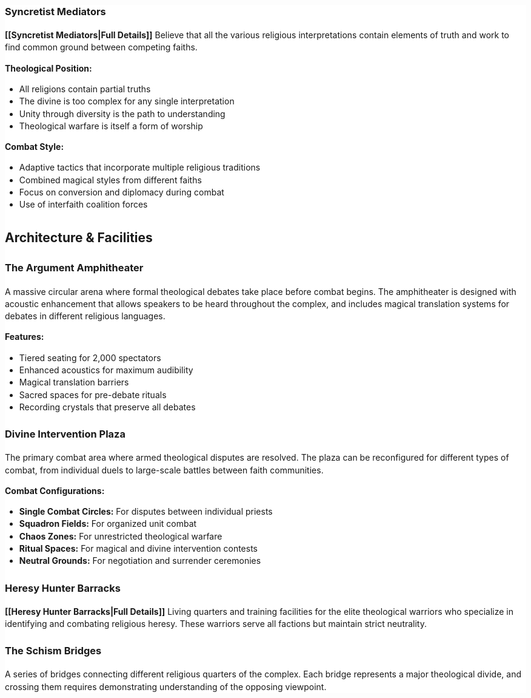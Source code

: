 ### Syncretist Mediators
**[[Syncretist Mediators|Full Details]]**
Believe that all the various religious interpretations contain elements of truth and work to find common ground between competing faiths.

**Theological Position:**
- All religions contain partial truths
- The divine is too complex for any single interpretation
- Unity through diversity is the path to understanding
- Theological warfare is itself a form of worship

**Combat Style:**
- Adaptive tactics that incorporate multiple religious traditions
- Combined magical styles from different faiths
- Focus on conversion and diplomacy during combat
- Use of interfaith coalition forces

## Architecture & Facilities

### The Argument Amphitheater
A massive circular arena where formal theological debates take place before combat begins. The amphitheater is designed with acoustic enhancement that allows speakers to be heard throughout the complex, and includes magical translation systems for debates in different religious languages.

**Features:**
- Tiered seating for 2,000 spectators
- Enhanced acoustics for maximum audibility
- Magical translation barriers
- Sacred spaces for pre-debate rituals
- Recording crystals that preserve all debates

### Divine Intervention Plaza
The primary combat area where armed theological disputes are resolved. The plaza can be reconfigured for different types of combat, from individual duels to large-scale battles between faith communities.

**Combat Configurations:**
- **Single Combat Circles:** For disputes between individual priests
- **Squadron Fields:** For organized unit combat
- **Chaos Zones:** For unrestricted theological warfare
- **Ritual Spaces:** For magical and divine intervention contests
- **Neutral Grounds:** For negotiation and surrender ceremonies

### Heresy Hunter Barracks
**[[Heresy Hunter Barracks|Full Details]]**
Living quarters and training facilities for the elite theological warriors who specialize in identifying and combating religious heresy. These warriors serve all factions but maintain strict neutrality.

### The Schism Bridges
A series of bridges connecting different religious quarters of the complex. Each bridge represents a major theological divide, and crossing them requires demonstrating understanding of the opposing viewpoint.
